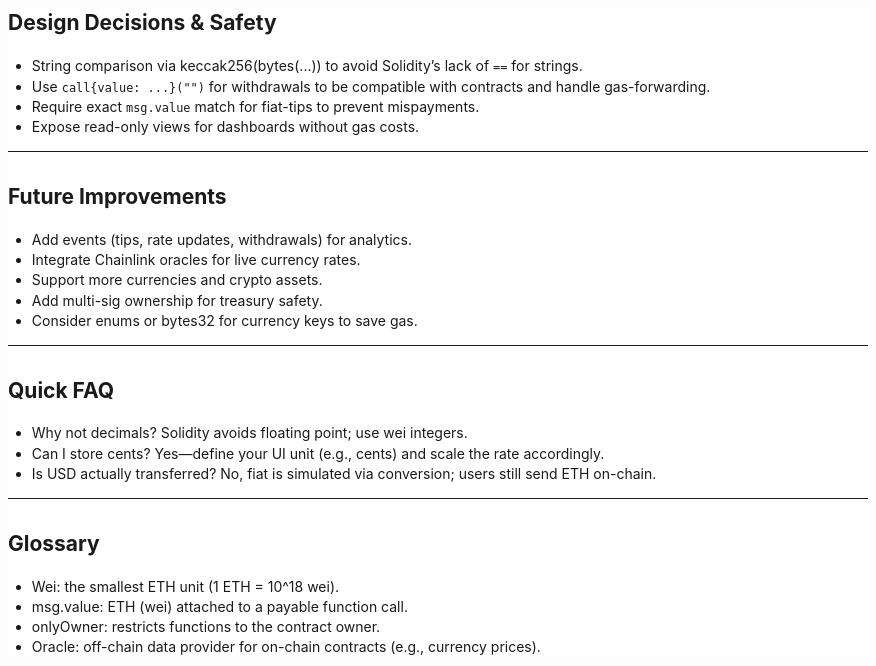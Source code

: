 ## Design Decisions & Safety

- String comparison via keccak256(bytes(...)) to avoid Solidity’s lack of `==` for strings.
- Use `call{value: ...}("")` for withdrawals to be compatible with contracts and handle gas-forwarding.
- Require exact `msg.value` match for fiat-tips to prevent mispayments.
- Expose read-only views for dashboards without gas costs.

---

## Future Improvements

- Add events (tips, rate updates, withdrawals) for analytics.
- Integrate Chainlink oracles for live currency rates.
- Support more currencies and crypto assets.
- Add multi-sig ownership for treasury safety.
- Consider enums or bytes32 for currency keys to save gas.

---

## Quick FAQ

- Why not decimals? Solidity avoids floating point; use wei integers.
- Can I store cents? Yes—define your UI unit (e.g., cents) and scale the rate accordingly.
- Is USD actually transferred? No, fiat is simulated via conversion; users still send ETH on-chain.

---

## Glossary

- Wei: the smallest ETH unit (1 ETH = 10^18 wei).
- msg.value: ETH (wei) attached to a payable function call.
- onlyOwner: restricts functions to the contract owner.
- Oracle: off-chain data provider for on-chain contracts (e.g., currency prices).

